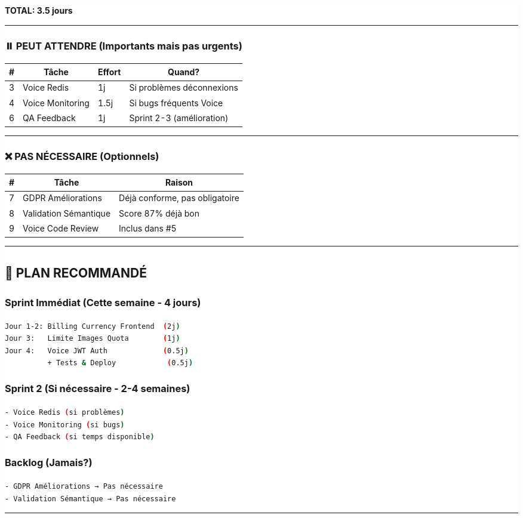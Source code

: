 **TOTAL: 3.5 jours**

---

### ⏸️ PEUT ATTENDRE (Importants mais pas urgents)

| # | Tâche | Effort | Quand? |
|---|-------|--------|--------|
| 3 | Voice Redis | 1j | Si problèmes déconnexions |
| 4 | Voice Monitoring | 1.5j | Si bugs fréquents Voice |
| 6 | QA Feedback | 1j | Sprint 2-3 (amélioration) |

---

### ❌ PAS NÉCESSAIRE (Optionnels)

| # | Tâche | Raison |
|---|-------|--------|
| 7 | GDPR Améliorations | Déjà conforme, pas obligatoire |
| 8 | Validation Sémantique | Score 87% déjà bon |
| 9 | Voice Code Review | Inclus dans #5 |

---

## 🎯 PLAN RECOMMANDÉ

### Sprint Immédiat (Cette semaine - 4 jours)
```bash
Jour 1-2: Billing Currency Frontend  (2j)
Jour 3:   Limite Images Quota        (1j)
Jour 4:   Voice JWT Auth             (0.5j)
          + Tests & Deploy            (0.5j)
```

### Sprint 2 (Si nécessaire - 2-4 semaines)
```bash
- Voice Redis (si problèmes)
- Voice Monitoring (si bugs)
- QA Feedback (si temps disponible)
```

### Backlog (Jamais?)
```bash
- GDPR Améliorations → Pas nécessaire
- Validation Sémantique → Pas nécessaire
```

---
